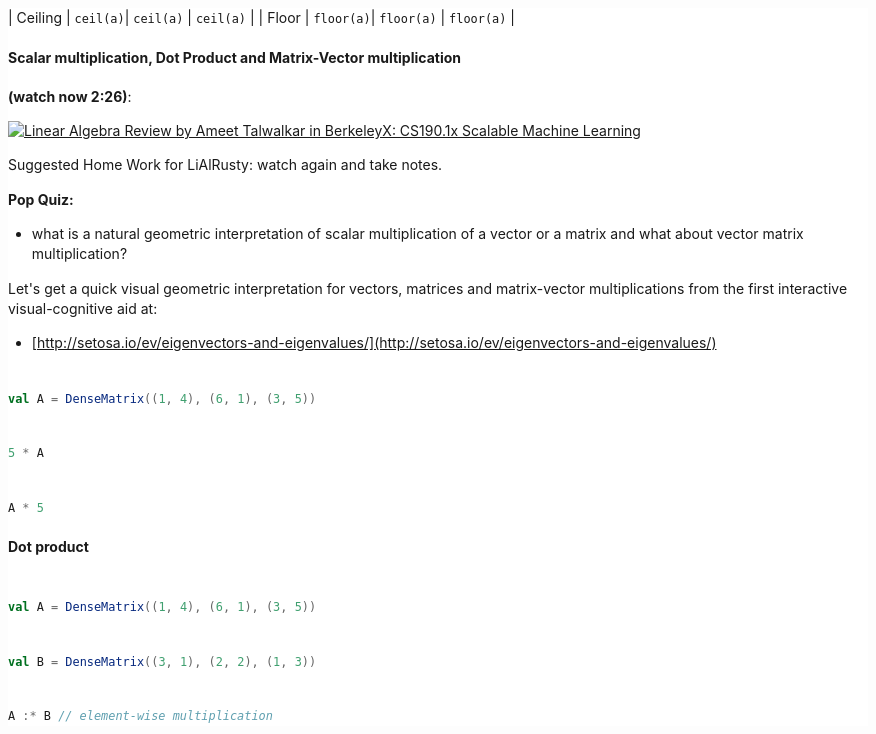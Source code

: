| Ceiling | ``ceil(a)``| ``ceil(a)`` | ``ceil(a)`` |
| Floor | ``floor(a)``| ``floor(a)`` | ``floor(a)`` |





#### Scalar multiplication, Dot Product and Matrix-Vector multiplication
**(watch now 2:26)**:

[![Linear Algebra Review by Ameet Talwalkar in BerkeleyX: CS190.1x Scalable Machine Learning](http://img.youtube.com/vi/mnS0lJncJzw/0.jpg)](https://www.youtube.com/v/mnS0lJncJzw?rel=0&autoplay=1&modestbranding=1&start=218&end=377)





Suggested Home Work for LiAlRusty: watch again and take notes.

 **Pop Quiz:**
 
 * what is a natural geometric interpretation of scalar multiplication of a vector or a matrix and what about vector matrix multiplication?
 
 Let's get a quick visual geometric interpretation for vectors, matrices and matrix-vector multiplications from the first interactive visual-cognitive aid at:
  * [http://setosa.io/ev/eigenvectors-and-eigenvalues/](http://setosa.io/ev/eigenvectors-and-eigenvalues/) 


```scala

val A = DenseMatrix((1, 4), (6, 1), (3, 5)) 

```
```scala

5 * A

```
```scala

A * 5

```



#### Dot product


```scala

val A = DenseMatrix((1, 4), (6, 1), (3, 5)) 

```
```scala

val B = DenseMatrix((3, 1), (2, 2), (1, 3)) 

```
```scala

A :* B // element-wise multiplication

```
